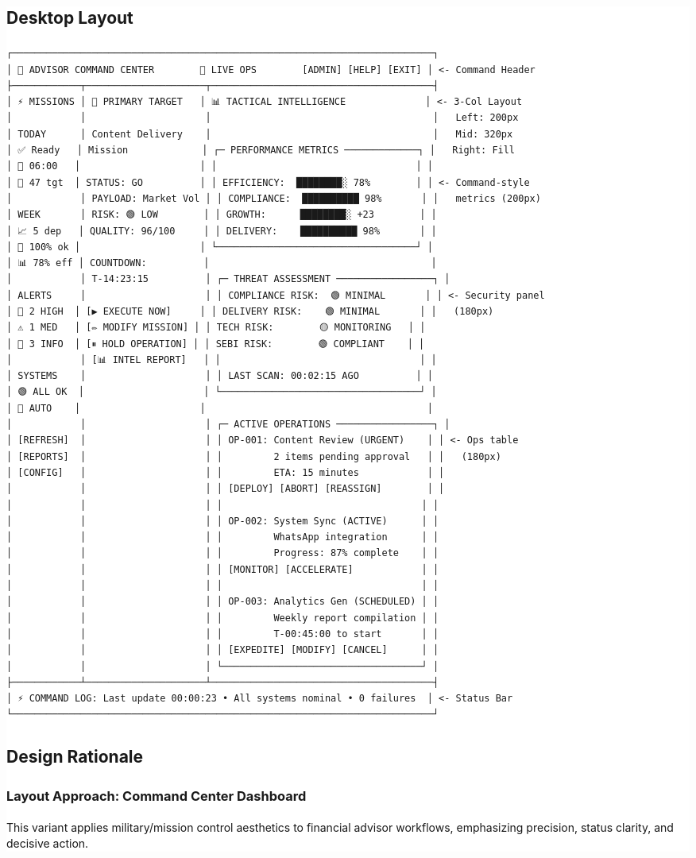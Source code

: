 ## Desktop Layout

```
┌──────────────────────────────────────────────────────────────────────────┐
│ 🎯 ADVISOR COMMAND CENTER        🔴 LIVE OPS        [ADMIN] [HELP] [EXIT] │ <- Command Header
├────────────┬─────────────────────┬───────────────────────────────────────┤
│ ⚡ MISSIONS │ 🎯 PRIMARY TARGET   │ 📊 TACTICAL INTELLIGENCE              │ <- 3-Col Layout
│            │                     │                                       │   Left: 200px
│ TODAY      │ Content Delivery    │                                       │   Mid: 320px
│ ✅ Ready   │ Mission             │ ┌─ PERFORMANCE METRICS ─────────────┐ │   Right: Fill
│ 📅 06:00   │                     │ │                                   │ │
│ 👥 47 tgt  │ STATUS: GO          │ │ EFFICIENCY:  ████████░ 78%        │ │ <- Command-style
│            │ PAYLOAD: Market Vol │ │ COMPLIANCE:  ██████████ 98%       │ │   metrics (200px)
│ WEEK       │ RISK: 🟢 LOW        │ │ GROWTH:      ████████░ +23        │ │
│ 📈 5 dep   │ QUALITY: 96/100     │ │ DELIVERY:    ██████████ 98%       │ │
│ 🎯 100% ok │                     │ └───────────────────────────────────┘ │
│ 📊 78% eff │ COUNTDOWN:          │                                       │
│            │ T-14:23:15          │ ┌─ THREAT ASSESSMENT ─────────────────┐ │
│ ALERTS     │                     │ │ COMPLIANCE RISK:  🟢 MINIMAL       │ │ <- Security panel
│ 🚨 2 HIGH  │ [▶ EXECUTE NOW]     │ │ DELIVERY RISK:    🟢 MINIMAL       │ │   (180px)
│ ⚠️ 1 MED   │ [✏ MODIFY MISSION] │ │ TECH RISK:        🟡 MONITORING   │ │
│ 🔵 3 INFO  │ [⏸ HOLD OPERATION] │ │ SEBI RISK:        🟢 COMPLIANT    │ │
│            │ [📊 INTEL REPORT]   │ │                                   │ │
│ SYSTEMS    │                     │ │ LAST SCAN: 00:02:15 AGO          │ │
│ 🟢 ALL OK  │                     │ └───────────────────────────────────┘ │
│ 🔄 AUTO    │                     │                                       │
│            │                     │ ┌─ ACTIVE OPERATIONS ─────────────────┐ │
│ [REFRESH]  │                     │ │ OP-001: Content Review (URGENT)    │ │ <- Ops table
│ [REPORTS]  │                     │ │         2 items pending approval   │ │   (180px)
│ [CONFIG]   │                     │ │         ETA: 15 minutes            │ │
│            │                     │ │ [DEPLOY] [ABORT] [REASSIGN]        │ │
│            │                     │ │                                   │ │
│            │                     │ │ OP-002: System Sync (ACTIVE)      │ │
│            │                     │ │         WhatsApp integration      │ │
│            │                     │ │         Progress: 87% complete    │ │
│            │                     │ │ [MONITOR] [ACCELERATE]            │ │
│            │                     │ │                                   │ │
│            │                     │ │ OP-003: Analytics Gen (SCHEDULED) │ │
│            │                     │ │         Weekly report compilation │ │
│            │                     │ │         T-00:45:00 to start       │ │
│            │                     │ │ [EXPEDITE] [MODIFY] [CANCEL]      │ │
│            │                     │ └───────────────────────────────────┘ │
├────────────┴─────────────────────┴───────────────────────────────────────┤
│ ⚡ COMMAND LOG: Last update 00:00:23 • All systems nominal • 0 failures  │ <- Status Bar
└──────────────────────────────────────────────────────────────────────────┘
```

## Design Rationale

### Layout Approach: **Command Center Dashboard**
This variant applies military/mission control aesthetics to financial advisor workflows, emphasizing precision, status clarity, and decisive action.
